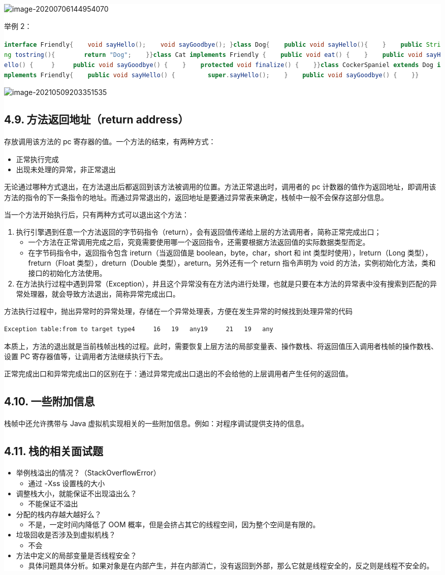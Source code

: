 ![image-20200706144954070](https://img-blog.csdnimg.cn/img_convert/79470fa420092e07a411e4e849f743b8.png)

举例 2：

```java
interface Friendly{    void sayHello();    void sayGoodbye(); }class Dog{    public void sayHello(){    }    public String tostring(){        return "Dog";    }}class Cat implements Friendly {    public void eat() {    }    public void sayHello() {     }     public void sayGoodbye() {    }    protected void finalize() {    }}class CockerSpaniel extends Dog implements Friendly{    public void sayHello() {         super.sayHello();    }    public void sayGoodbye() {    }}
```

![image-20210509203351535](https://img-blog.csdnimg.cn/img_convert/2264627eaca3c5385a75101478565f5b.png)

## 4.9. 方法返回地址（return address）

存放调用该方法的 pc 寄存器的值。一个方法的结束，有两种方式：

*   正常执行完成
*   出现未处理的异常，非正常退出

无论通过哪种方式退出，在方法退出后都返回到该方法被调用的位置。方法正常退出时，调用者的 pc 计数器的值作为返回地址，即调用该方法的指令的下一条指令的地址。而通过异常退出的，返回地址是要通过异常表来确定，栈帧中一般不会保存这部分信息。

当一个方法开始执行后，只有两种方式可以退出这个方法：

1.  执行引擎遇到任意一个方法返回的字节码指令（return），会有返回值传递给上层的方法调用者，简称正常完成出口；
    *   一个方法在正常调用完成之后，究竟需要使用哪一个返回指令，还需要根据方法返回值的实际数据类型而定。
    *   在字节码指令中，返回指令包含 ireturn（当返回值是 boolean，byte，char，short 和 int 类型时使用），lreturn（Long 类型），freturn（Float 类型），dreturn（Double 类型），areturn。另外还有一个 return 指令声明为 void 的方法，实例初始化方法，类和接口的初始化方法使用。
2.  在方法执行过程中遇到异常（Exception），并且这个异常没有在方法内进行处理，也就是只要在本方法的异常表中没有搜索到匹配的异常处理器，就会导致方法退出，简称异常完成出口。

方法执行过程中，抛出异常时的异常处理，存储在一个异常处理表，方便在发生异常的时候找到处理异常的代码

```shell
Exception table:from to target type4	 16	  19   any19	 21	  19   any
```

本质上，方法的退出就是当前栈帧出栈的过程。此时，需要恢复上层方法的局部变量表、操作数栈、将返回值压入调用者栈帧的操作数栈、设置 PC 寄存器值等，让调用者方法继续执行下去。

正常完成出口和异常完成出口的区别在于：通过异常完成出口退出的不会给他的上层调用者产生任何的返回值。

## 4.10. 一些附加信息

栈帧中还允许携带与 Java 虚拟机实现相关的一些附加信息。例如：对程序调试提供支持的信息。

## 4.11. 栈的相关面试题

*   举例栈溢出的情况？（StackOverflowError）
    *   通过 -Xss 设置栈的大小
*   调整栈大小，就能保证不出现溢出么？
    *   不能保证不溢出
*   分配的栈内存越大越好么？
    *   不是，一定时间内降低了 OOM 概率，但是会挤占其它的线程空间，因为整个空间是有限的。
*   垃圾回收是否涉及到虚拟机栈？
    *   不会
*   方法中定义的局部变量是否线程安全？
    *   具体问题具体分析。如果对象是在内部产生，并在内部消亡，没有返回到外部，那么它就是线程安全的，反之则是线程不安全的。
